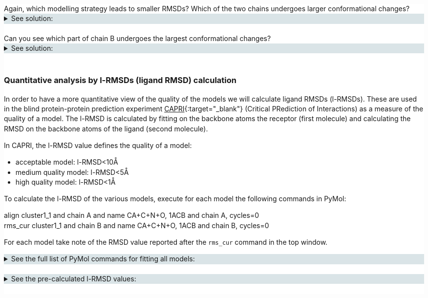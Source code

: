 <a class="prompt prompt-question">
Again, which modelling strategy leads to smaller RMSDs?
</a>
<a class="prompt prompt-question">
Which of the two chains undergoes larger conformational changes?
</a>

<details style="background-color:#DAE4E7"><summary>See solution:
</summary></details>
<br>

<a class="prompt prompt-question">
Can you see which part of chain B undergoes the largest conformational changes?
</a>

<details style="background-color:#DAE4E7"><summary>See solution:
</summary></details>
<br>


### Quantitative analysis by l-RMSDs (ligand RMSD) calculation

In order to have a more quantitative view of the quality of the models we will calculate ligand RMSDs (l-RMSDs).
These are used in the blind protein-protein prediction experiment [CAPRI](https://capri.ebi.ac.uk/){:target="_blank"} (Critical PRediction of Interactions)
 as a measure of the quality of a model. The l-RMSD is calculated by fitting on the backbone atoms the receptor (first molecule) and
calculating the RMSD on the backbone atoms of the ligand (second molecule).


In CAPRI, the l-RMSD value defines the quality of a model:

* acceptable model: l-RMSD<10Å
* medium quality model: l-RMSD<5Å
* high quality model: l-RMSD<1Å


To calculate the l-RMSD of the various models, execute for each model the following commands in PyMol:

<a class="prompt prompt-pymol">
align cluster1_1 and chain A and name CA+C+N+O, 1ACB and chain A, cycles=0<br>
rms_cur cluster1_1 and chain B and name CA+C+N+O, 1ACB and chain B, cycles=0<br>
</a>

For each model take note of the RMSD value reported after the `rms_cur` command in the top window.

<details style="background-color:#DAE4E7"><summary>See the full list of PyMol commands for fitting all models:
</summary></details>
<br>

<details style="background-color:#DAE4E7"><summary>See the pre-calculated l-RMSD values:
</summary></details>
<br>

